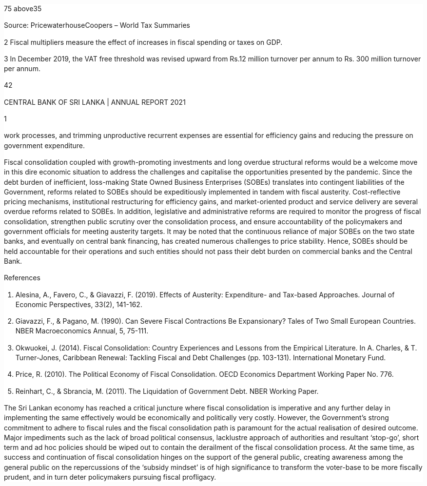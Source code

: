 75 above35

Source: PricewaterhouseCoopers – World Tax Summaries

2 Fiscal multipliers measure the effect of increases in fiscal spending or taxes on GDP.

3 In December 2019, the VAT free threshold was revised upward from Rs.12 million turnover per annum to Rs. 300 million turnover per annum.

42

CENTRAL BANK OF SRI LANKA | ANNUAL REPORT 2021

1

work processes, and trimming unproductive recurrent expenses are essential for efficiency gains and reducing the pressure on government expenditure.

Fiscal consolidation coupled with growth-promoting investments and long overdue structural reforms would be a welcome move in this dire economic situation to address the challenges and capitalise the opportunities presented by the pandemic. Since the debt burden of inefficient, loss-making State Owned Business Enterprises (SOBEs) translates into contingent liabilities of the Government, reforms related to SOBEs should be expeditiously implemented in tandem with fiscal austerity. Cost-reflective pricing mechanisms, institutional restructuring for efficiency gains, and market-oriented product and service delivery are several overdue reforms related to SOBEs. In addition, legislative and administrative reforms are required to monitor the progress of fiscal consolidation, strengthen public scrutiny over the consolidation process, and ensure accountability of the policymakers and government officials for meeting austerity targets. It may be noted that the continuous reliance of major SOBEs on the two state banks, and eventually on central bank financing, has created numerous challenges to price stability. Hence, SOBEs should be held accountable for their operations and such entities should not pass their debt burden on commercial banks and the Central Bank.

References

1. Alesina, A., Favero, C., & Giavazzi, F. (2019). Effects of Austerity: Expenditure- and Tax-based Approaches. Journal of Economic Perspectives, 33(2), 141-162.

2. Giavazzi, F., & Pagano, M. (1990). Can Severe Fiscal Contractions Be Expansionary? Tales of Two Small European Countries. NBER Macroeconomics Annual, 5, 75-111.

3. Okwuokei, J. (2014). Fiscal Consolidation: Country Experiences and Lessons from the Empirical Literature. In A. Charles, & T. Turner-Jones, Caribbean Renewal: Tackling Fiscal and Debt Challenges (pp. 103-131). International Monetary Fund.

4. Price, R. (2010). The Political Economy of Fiscal Consolidation. OECD Economics Department Working Paper No. 776.

5. Reinhart, C., & Sbrancia, M. (2011). The Liquidation of Government Debt. NBER Working Paper.

The Sri Lankan economy has reached a critical juncture where fiscal consolidation is imperative and any further delay in implementing the same effectively would be economically and politically very costly. However, the Government’s strong commitment to adhere to fiscal rules and the fiscal consolidation path is paramount for the actual realisation of desired outcome. Major impediments such as the lack of broad political consensus, lacklustre approach of authorities and resultant ‘stop-go’, short term and ad hoc policies should be wiped out to contain the derailment of the fiscal consolidation process. At the same time, as success and continuation of fiscal consolidation hinges on the support of the general public, creating awareness among the general public on the repercussions of the ‘subsidy mindset’ is of high significance to transform the voter-base to be more fiscally prudent, and in turn deter policymakers pursuing fiscal profligacy.